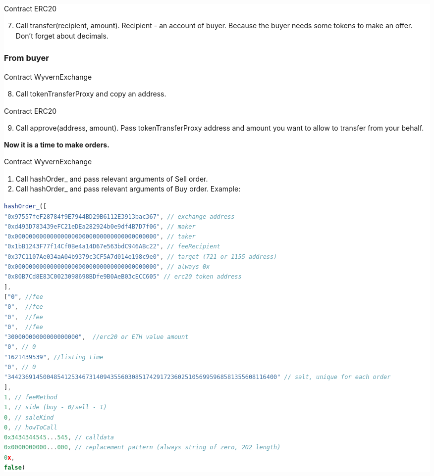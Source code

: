 Contract ERC20

7. Call transfer(recipient, amount). Recipient - an account of buyer. Because the buyer needs some tokens to make an offer. Don’t forget about decimals.

### From buyer

Contract WyvernExchange

8. Call tokenTransferProxy and copy an address.

Contract ERC20

9. Call approve(address, amount). Pass tokenTransferProxy address and amount you want to allow to transfer from your behalf.

**Now it is a time to make orders.**

Contract WyvernExchange

1. Call hashOrder\_ and pass relevant arguments of Sell order.
2. Call hashOrder\_ and pass relevant arguments of Buy order.
   Example:

```javascript
hashOrder_([
"0x97557feF28784f9E7944BD29B6112E3913bac367", // exchange address
"0xd493D783439eFC21eDEa282924b0e9df4B7D7f06", // maker
"0x0000000000000000000000000000000000000000", // taker
"0x1bB1243F77f14Cf0Be4a14D67e563bdC946ABc22", // feeRecipient
"0x37C1107Ae034aA04b9379c3CF5A7d014e198c9e0", // target (721 or 1155 address)
"0x0000000000000000000000000000000000000000", // always 0x
"0x80B7Cd8E83C0023098698BDfe9B0AeB03cECC605" // erc20 token address
],
["0", //fee
"0",  //fee
"0",  //fee
"0",  //fee
"30000000000000000000",  //erc20 or ETH value amount
"0", // 0
"1621439539", //listing time
"0", // 0
"3442369145004854125346731409435560308517429172360251056995968581355608116400" // salt, unique for each order
],
1, // feeMethod
1, // side (buy - 0/sell - 1)
0, // saleKind
0, // howToCall
0x3434344545...545, // calldata
0x0000000000...000, // replacement pattern (always string of zero, 202 length)
0x,
false)

```
